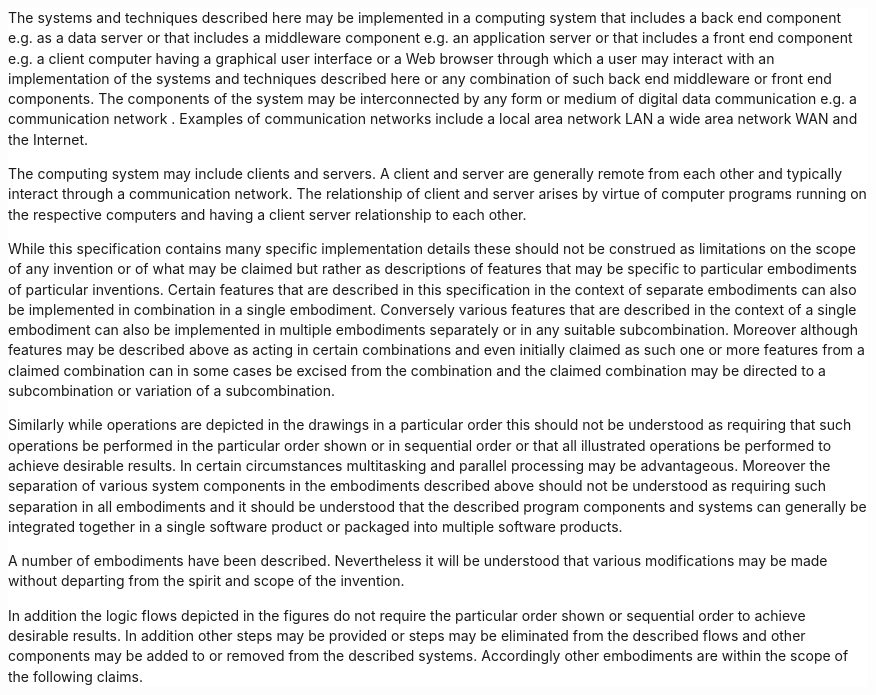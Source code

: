 The systems and techniques described here may be implemented in a computing system that includes a back end component e.g. as a data server or that includes a middleware component e.g. an application server or that includes a front end component e.g. a client computer having a graphical user interface or a Web browser through which a user may interact with an implementation of the systems and techniques described here or any combination of such back end middleware or front end components. The components of the system may be interconnected by any form or medium of digital data communication e.g. a communication network . Examples of communication networks include a local area network LAN a wide area network WAN and the Internet.

The computing system may include clients and servers. A client and server are generally remote from each other and typically interact through a communication network. The relationship of client and server arises by virtue of computer programs running on the respective computers and having a client server relationship to each other.

While this specification contains many specific implementation details these should not be construed as limitations on the scope of any invention or of what may be claimed but rather as descriptions of features that may be specific to particular embodiments of particular inventions. Certain features that are described in this specification in the context of separate embodiments can also be implemented in combination in a single embodiment. Conversely various features that are described in the context of a single embodiment can also be implemented in multiple embodiments separately or in any suitable subcombination. Moreover although features may be described above as acting in certain combinations and even initially claimed as such one or more features from a claimed combination can in some cases be excised from the combination and the claimed combination may be directed to a subcombination or variation of a subcombination.

Similarly while operations are depicted in the drawings in a particular order this should not be understood as requiring that such operations be performed in the particular order shown or in sequential order or that all illustrated operations be performed to achieve desirable results. In certain circumstances multitasking and parallel processing may be advantageous. Moreover the separation of various system components in the embodiments described above should not be understood as requiring such separation in all embodiments and it should be understood that the described program components and systems can generally be integrated together in a single software product or packaged into multiple software products.

A number of embodiments have been described. Nevertheless it will be understood that various modifications may be made without departing from the spirit and scope of the invention.

In addition the logic flows depicted in the figures do not require the particular order shown or sequential order to achieve desirable results. In addition other steps may be provided or steps may be eliminated from the described flows and other components may be added to or removed from the described systems. Accordingly other embodiments are within the scope of the following claims.

